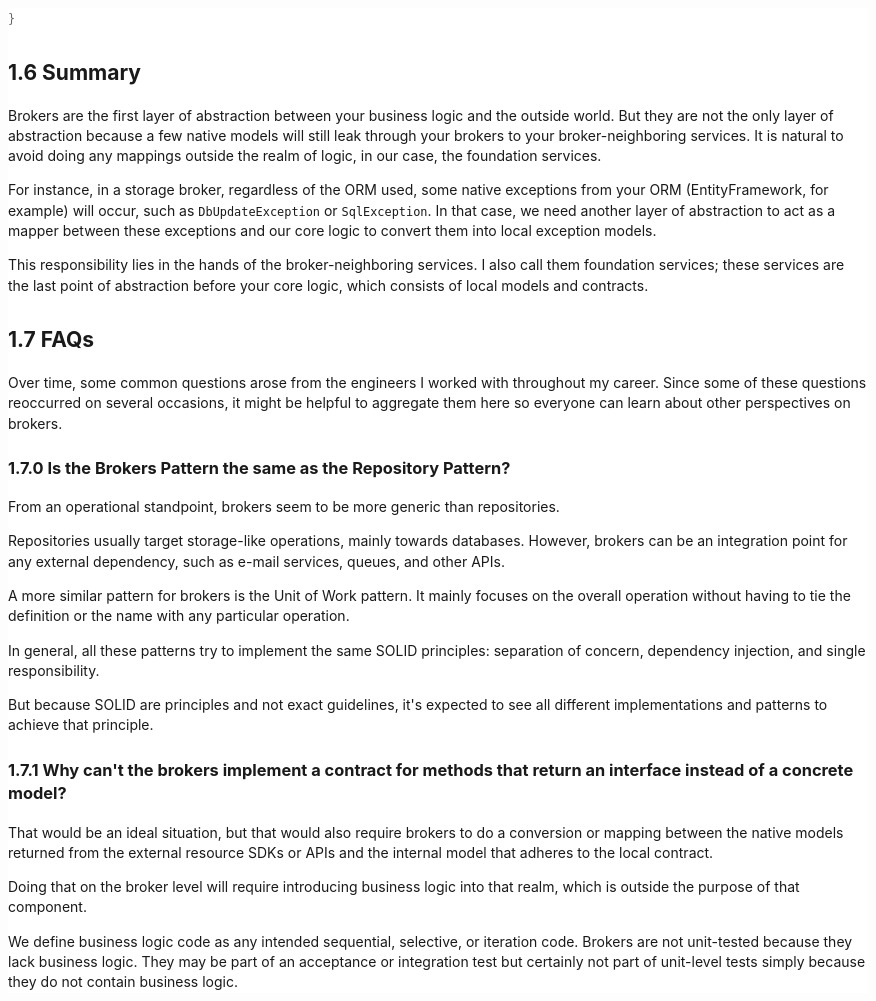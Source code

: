 ```csharp
}
```

## 1.6 Summary
Brokers are the first layer of abstraction between your business logic and the outside world. But they are not the only layer of abstraction because a few native models will still leak through your brokers to your broker-neighboring services. It is natural to avoid doing any mappings outside the realm of logic, in our case, the foundation services.

For instance, in a storage broker, regardless of the ORM used, some native exceptions from your ORM (EntityFramework, for example) will occur, such as `DbUpdateException` or `SqlException`. In that case, we need another layer of abstraction to act as a mapper between these exceptions and our core logic to convert them into local exception models. 

This responsibility lies in the hands of the broker-neighboring services. I also call them foundation services; these services are the last point of abstraction before your core logic, which consists of local models and contracts.


## 1.7 FAQs
Over time, some common questions arose from the engineers I worked with throughout my career. Since some of these questions reoccurred on several occasions, it might be helpful to aggregate them here so everyone can learn about other perspectives on brokers.

### 1.7.0 Is the Brokers Pattern the same as the Repository Pattern?
From an operational standpoint, brokers seem to be more generic than repositories.

Repositories usually target storage-like operations, mainly towards databases. However, brokers can be an integration point for any external dependency, such as e-mail services, queues, and other APIs.

A more similar pattern for brokers is the Unit of Work pattern. It mainly focuses on the overall operation without having to tie the definition or the name with any particular operation.

In general, all these patterns try to implement the same SOLID principles: separation of concern, dependency injection, and single responsibility.

But because SOLID are principles and not exact guidelines, it's expected to see all different implementations and patterns to achieve that principle.

### 1.7.1 Why can't the brokers implement a contract for methods that return an interface instead of a concrete model?
That would be an ideal situation, but that would also require brokers to do a conversion or mapping between the native models returned from the external resource SDKs or APIs and the internal model that adheres to the local contract.

Doing that on the broker level will require introducing business logic into that realm, which is outside the purpose of that component.

We define business logic code as any intended sequential, selective, or iteration code. Brokers are not unit-tested because they lack business logic. They may be part of an acceptance or integration test but certainly not part of unit-level tests simply because they do not contain business logic.

